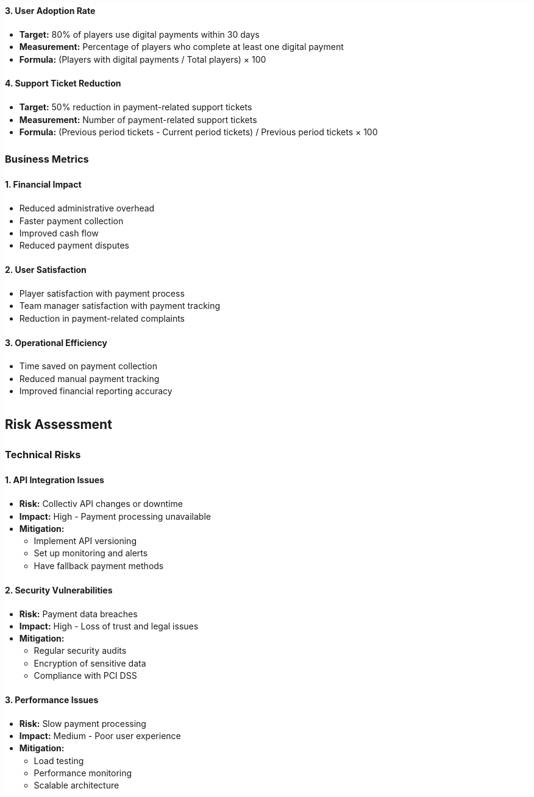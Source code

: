 #### 3. **User Adoption Rate**
- **Target:** 80% of players use digital payments within 30 days
- **Measurement:** Percentage of players who complete at least one digital payment
- **Formula:** (Players with digital payments / Total players) × 100

#### 4. **Support Ticket Reduction**
- **Target:** 50% reduction in payment-related support tickets
- **Measurement:** Number of payment-related support tickets
- **Formula:** (Previous period tickets - Current period tickets) / Previous period tickets × 100

### Business Metrics

#### 1. **Financial Impact**
- Reduced administrative overhead
- Faster payment collection
- Improved cash flow
- Reduced payment disputes

#### 2. **User Satisfaction**
- Player satisfaction with payment process
- Team manager satisfaction with payment tracking
- Reduction in payment-related complaints

#### 3. **Operational Efficiency**
- Time saved on payment collection
- Reduced manual payment tracking
- Improved financial reporting accuracy

## Risk Assessment

### Technical Risks

#### 1. **API Integration Issues**
- **Risk:** Collectiv API changes or downtime
- **Impact:** High - Payment processing unavailable
- **Mitigation:** 
  - Implement API versioning
  - Set up monitoring and alerts
  - Have fallback payment methods

#### 2. **Security Vulnerabilities**
- **Risk:** Payment data breaches
- **Impact:** High - Loss of trust and legal issues
- **Mitigation:**
  - Regular security audits
  - Encryption of sensitive data
  - Compliance with PCI DSS

#### 3. **Performance Issues**
- **Risk:** Slow payment processing
- **Impact:** Medium - Poor user experience
- **Mitigation:**
  - Load testing
  - Performance monitoring
  - Scalable architecture
